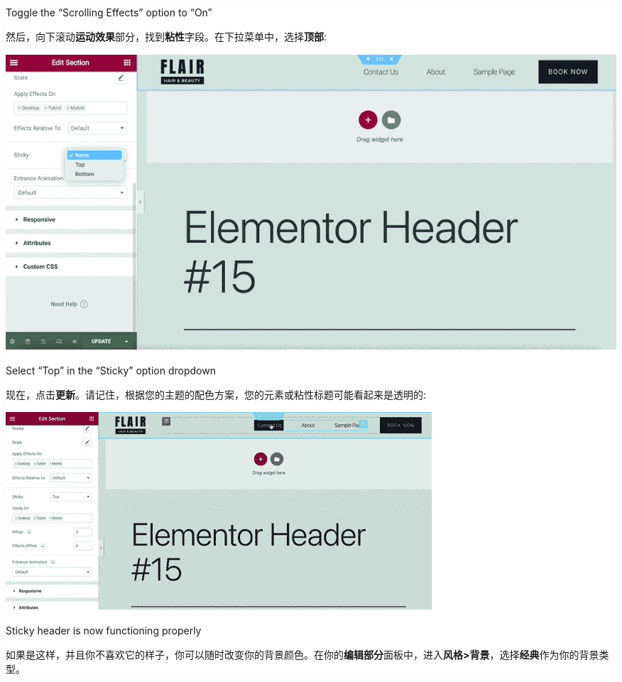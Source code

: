 Toggle the “Scrolling Effects” option to “On”



然后，向下滚动**运动效果**部分，找到**粘性**字段。在下拉菜单中，选择**顶部**:

![Now select the sticky option and select top](img/3b2967920fabe9999619ac1dbbaa1bee.png)

Select “Top” in the “Sticky” option dropdown



现在，点击**更新**。请记住，根据您的主题的配色方案，您的元素或粘性标题可能看起来是透明的:

![The Elementor sticky header now functions properly](img/c9585d3b92ecd9637d1e4bc549d894cf.png)

Sticky header is now functioning properly



如果是这样，并且你不喜欢它的样子，你可以随时改变你的背景颜色。在你的**编辑部分**面板中，进入**风格>背景**，选择**经典**作为你的背景类型。
